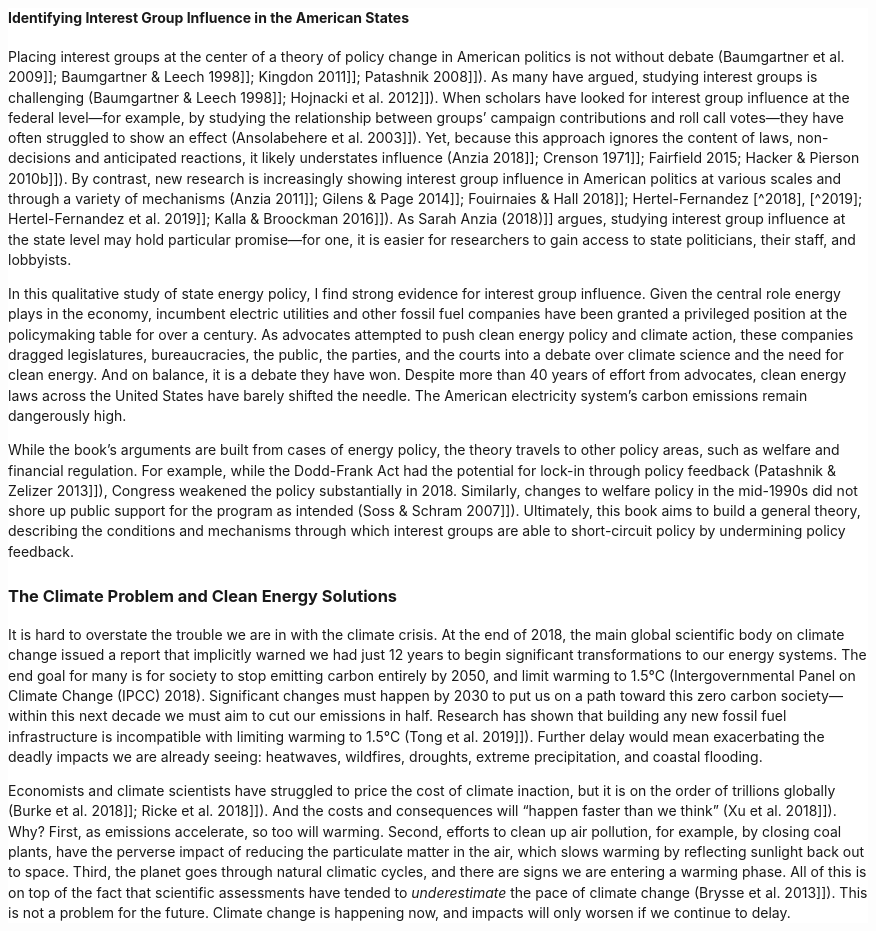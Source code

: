 #### Identifying Interest Group Influence in the American States

Placing interest groups at the center of a theory of policy change in American politics is not without debate (Baumgartner et al. 2009]]; Baumgartner & Leech 1998]]; Kingdon 2011]]; Patashnik 2008]]). As many have argued, studying interest groups is challenging (Baumgartner & Leech 1998]]; Hojnacki et al. 2012]]). When scholars have looked for interest group influence at the federal level—for example, by studying the relationship between groups’ campaign contributions and roll call votes—they have often struggled to show an effect (Ansolabehere et al. 2003]]). Yet, because this approach ignores the content of laws, non-decisions and anticipated reactions, it likely understates influence (Anzia 2018]]; Crenson 1971]]; Fairfield 2015; Hacker & Pierson 2010b]]). By contrast, new research is increasingly showing interest group influence in American politics at various scales and through a variety of mechanisms (Anzia 2011]]; Gilens & Page 2014]]; Fouirnaies & Hall 2018]]; Hertel-Fernandez [^2018], [^2019]; Hertel-Fernandez et al. 2019]]; Kalla & Broockman 2016]]). As Sarah Anzia (2018)]] argues, studying interest group influence at the state level may hold particular promise—for one, it is easier for researchers to gain access to state politicians, their staff, and lobbyists.

In this qualitative study of state energy policy, I find strong evidence for interest group influence. Given the central role energy plays in the economy, incumbent electric utilities and other fossil fuel companies have been granted a privileged position at the policymaking table for over a century. As advocates attempted to push clean energy policy and climate action, these companies dragged legislatures, bureaucracies, the public, the parties, and the courts into a debate over climate science and the need for clean energy. And on balance, it is a debate they have won. Despite more than 40 years of effort from advocates, clean energy laws across the United States have barely shifted the needle. The American electricity system’s carbon emissions remain dangerously high.

While the book’s arguments are built from cases of energy policy, the theory travels to other policy areas, such as welfare and financial regulation. For example, while the Dodd-Frank Act had the potential for lock-in through policy feedback (Patashnik & Zelizer 2013]]), Congress weakened the policy substantially in 2018. Similarly, changes to welfare policy in the mid-1990s did not shore up public support for the program as intended (Soss & Schram 2007]]). Ultimately, this book aims to build a general theory, describing the conditions and mechanisms through which interest groups are able to short-circuit policy by undermining policy feedback.

### The Climate Problem and Clean Energy Solutions

It is hard to overstate the trouble we are in with the climate crisis. At the end of 2018, the main global scientific body on climate change issued a report that implicitly warned we had just 12 years to begin significant transformations to our energy systems. The end goal for many is for society to stop emitting carbon entirely by 2050, and limit warming to 1.5°C (Intergovernmental Panel on Climate Change (IPCC) 2018). Significant changes must happen by 2030 to put us on a path toward this zero carbon society—within this next decade we must aim to cut our emissions in half. Research has shown that building any new fossil fuel infrastructure is incompatible with limiting warming to 1.5°C (Tong et al. 2019]]). Further delay would mean exacerbating the deadly impacts we are already seeing: heatwaves, wildfires, droughts, extreme precipitation, and coastal flooding.

Economists and climate scientists have struggled to price the cost of climate inaction, but it is on the order of trillions globally (Burke et al. 2018]]; Ricke et al. 2018]]). And the costs and consequences will “happen faster than we think” (Xu et al. 2018]]). Why? First, as emissions accelerate, so too will warming. Second, efforts to clean up air pollution, for example, by closing coal plants, have the perverse impact of reducing the particulate matter in the air, which slows warming by reflecting sunlight back out to space. Third, the planet goes through natural climatic cycles, and there are signs we are entering a warming phase. All of this is on top of the fact that scientific assessments have tended to _underestimate_ the pace of climate change (Brysse et al. 2013]]). This is not a problem for the future. Climate change is happening now, and impacts will only worsen if we continue to delay.
